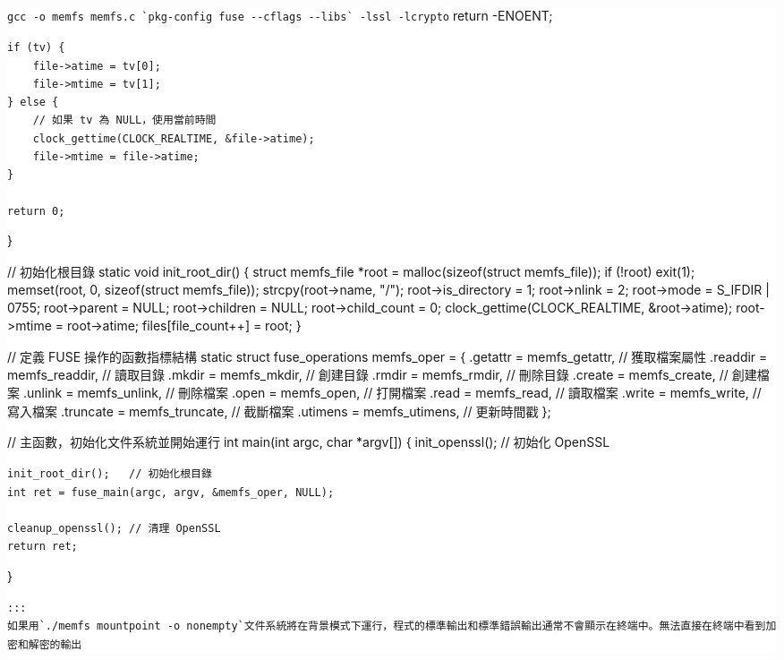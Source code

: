 ```gcc -o memfs memfs.c `pkg-config fuse --cflags --libs` -lssl -lcrypto```
        return -ENOENT;

    if (tv) {
        file->atime = tv[0];
        file->mtime = tv[1];
    } else {
        // 如果 tv 為 NULL，使用當前時間
        clock_gettime(CLOCK_REALTIME, &file->atime);
        file->mtime = file->atime;
    }

    return 0;
}

// 初始化根目錄
static void init_root_dir() {
    struct memfs_file *root = malloc(sizeof(struct memfs_file));
    if (!root)
        exit(1);
    memset(root, 0, sizeof(struct memfs_file));
    strcpy(root->name, "/");
    root->is_directory = 1;
    root->nlink = 2;
    root->mode = S_IFDIR | 0755;
    root->parent = NULL;
    root->children = NULL;
    root->child_count = 0;
    clock_gettime(CLOCK_REALTIME, &root->atime);
    root->mtime = root->atime;
    files[file_count++] = root;
}

// 定義 FUSE 操作的函數指標結構
static struct fuse_operations memfs_oper = {
    .getattr  = memfs_getattr,    // 獲取檔案屬性
    .readdir  = memfs_readdir,    // 讀取目錄
    .mkdir    = memfs_mkdir,      // 創建目錄
    .rmdir    = memfs_rmdir,      // 刪除目錄
    .create   = memfs_create,     // 創建檔案
    .unlink   = memfs_unlink,     // 刪除檔案
    .open     = memfs_open,       // 打開檔案
    .read     = memfs_read,       // 讀取檔案
    .write    = memfs_write,      // 寫入檔案
    .truncate = memfs_truncate,   // 截斷檔案
    .utimens  = memfs_utimens,    // 更新時間戳
};

// 主函數，初始化文件系統並開始運行
int main(int argc, char *argv[]) {
    init_openssl();    // 初始化 OpenSSL

    init_root_dir();   // 初始化根目錄
    int ret = fuse_main(argc, argv, &memfs_oper, NULL);

    cleanup_openssl(); // 清理 OpenSSL
    return ret;
}

```
:::
如果用`./memfs mountpoint -o nonempty`文件系統將在背景模式下運行，程式的標準輸出和標準錯誤輸出通常不會顯示在終端中。無法直接在終端中看到加密和解密的輸出
